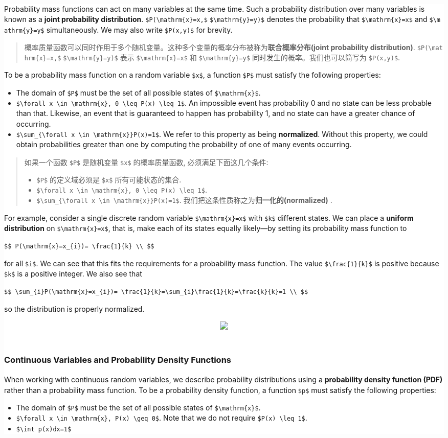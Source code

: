 Probability mass functions can act on many variables at the same time. Such a probability distribution over many variables is known as a **joint probability distribution**. `$P(\mathrm{x}=x,$` `$\mathrm{y}=y)$` denotes the probability that `$\mathrm{x}=x$` and `$\mathrm{y}=y$` simultaneously. We may also write `$P(x,y)$` for brevity.

> 概率质量函数可以同时作用于多个随机变量。这种多个变量的概率分布被称为**联合概率分布(joint probability distribution)**. `$P(\mathrm{x}=x,$` `$\mathrm{y}=y)$` 表示 `$\mathrm{x}=x$` 和 `$\mathrm{y}=y$` 同时发生的概率。我们也可以简写为 `$P(x,y)$`.

To be a probability mass function on a random variable `$x$`, a function `$P$` must satisfy the following properties:

* The domain of `$P$` must be the set of all possible states of `$\mathrm{x}$`.
* `$\forall x \in \mathrm{x}, 0 \leq P(x) \leq 1$`. An impossible event has probability 0 and no state can be less probable than that. Likewise, an event that is guaranteed to happen has probability 1, and no state can have a greater chance of occurring.
* `$\sum_{\forall x \in \mathrm{x}}P(x)=1$`. We refer to this property as being **normalized**. Without this property, we could obtain probabilities greater than one by computing the probability of one of many events occurring.

> 如果一个函数 `$P$` 是随机变量 `$x$` 的概率质量函数, 必须满足下面这几个条件:
> * `$P$` 的定义域必须是 `$x$` 所有可能状态的集合.
> * `$\forall x \in \mathrm{x}, 0 \leq P(x) \leq 1$`.
> * `$\sum_{\forall x \in \mathrm{x}}P(x)=1$`. 我们把这条性质称之为**归一化的(normalized)** .

For example, consider a single discrete random variable `$\mathrm{x}=x$` with `$k$` different states. We can place a **uniform distribution** on `$\mathrm{x}=x$`, that is, make each of its states equally likely—by setting its probability mass function to

`$$
P(\mathrm{x}=x_{i})= \frac{1}{k} \\
$$`

for all `$i$`. We can see that this fits the requirements for a probability mass function. The value `$\frac{1}{k}$` is positive because `$k$` is a positive integer. We also see that

`$$
\sum_{i}P(\mathrm{x}=x_{i})= \frac{1}{k}=\sum_{i}\frac{1}{k}=\frac{k}{k}=1 \\
$$`

so the distribution is properly normalized.

<div align="center">
  <img src="/img_ML_Basics/ML_Basics_02_PMF.PNG" width=400px/>
</div>
<br>

### Continuous Variables and Probability Density Functions

When working with continuous random variables, we describe probability distributions using a **probability density function (PDF)** rather than a probability mass function. To be a probability density function, a function `$p$` must satisfy the following properties:

* The domain of `$P$` must be the set of all possible states of `$\mathrm{x}$`.
* `$\forall x \in \mathrm{x}, P(x) \geq 0$`. Note that we do not require `$P(x) \leq 1$`.
* `$\int p(x)dx=1$`
